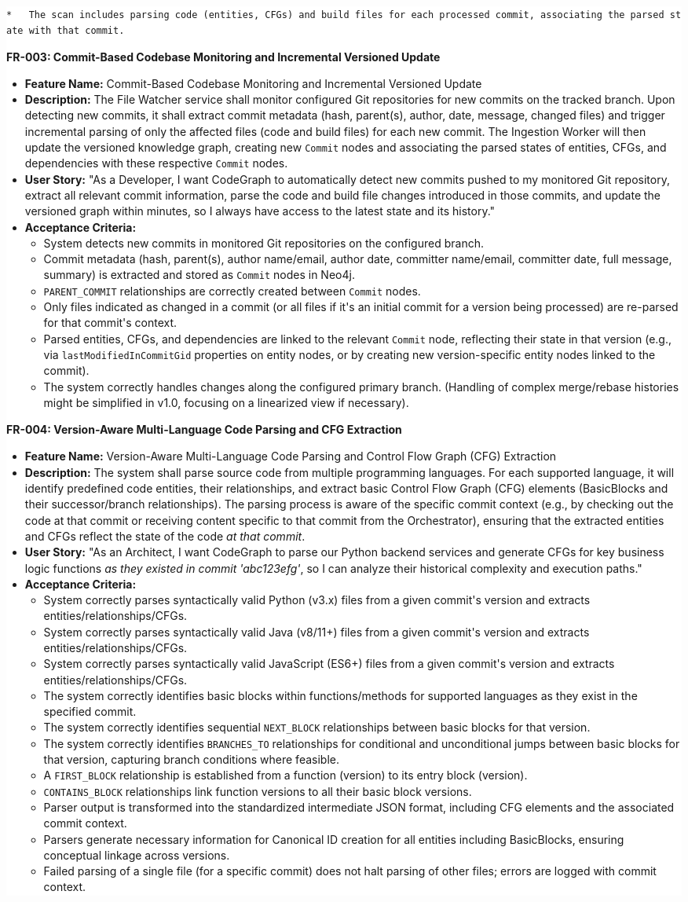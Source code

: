     *   The scan includes parsing code (entities, CFGs) and build files for each processed commit, associating the parsed state with that commit.

**FR-003: Commit-Based Codebase Monitoring and Incremental Versioned Update**
*   **Feature Name:** Commit-Based Codebase Monitoring and Incremental Versioned Update
*   **Description:** The File Watcher service shall monitor configured Git repositories for new commits on the tracked branch. Upon detecting new commits, it shall extract commit metadata (hash, parent(s), author, date, message, changed files) and trigger incremental parsing of only the affected files (code and build files) for each new commit. The Ingestion Worker will then update the versioned knowledge graph, creating new `Commit` nodes and associating the parsed states of entities, CFGs, and dependencies with these respective `Commit` nodes.
*   **User Story:** "As a Developer, I want CodeGraph to automatically detect new commits pushed to my monitored Git repository, extract all relevant commit information, parse the code and build file changes introduced in those commits, and update the versioned graph within minutes, so I always have access to the latest state and its history."
*   **Acceptance Criteria:**
    *   System detects new commits in monitored Git repositories on the configured branch.
    *   Commit metadata (hash, parent(s), author name/email, author date, committer name/email, committer date, full message, summary) is extracted and stored as `Commit` nodes in Neo4j.
    *   `PARENT_COMMIT` relationships are correctly created between `Commit` nodes.
    *   Only files indicated as changed in a commit (or all files if it's an initial commit for a version being processed) are re-parsed for that commit's context.
    *   Parsed entities, CFGs, and dependencies are linked to the relevant `Commit` node, reflecting their state in that version (e.g., via `lastModifiedInCommitGid` properties on entity nodes, or by creating new version-specific entity nodes linked to the commit).
    *   The system correctly handles changes along the configured primary branch. (Handling of complex merge/rebase histories might be simplified in v1.0, focusing on a linearized view if necessary).

**FR-004: Version-Aware Multi-Language Code Parsing and CFG Extraction**
*   **Feature Name:** Version-Aware Multi-Language Code Parsing and Control Flow Graph (CFG) Extraction
*   **Description:** The system shall parse source code from multiple programming languages. For each supported language, it will identify predefined code entities, their relationships, and extract basic Control Flow Graph (CFG) elements (BasicBlocks and their successor/branch relationships). The parsing process is aware of the specific commit context (e.g., by checking out the code at that commit or receiving content specific to that commit from the Orchestrator), ensuring that the extracted entities and CFGs reflect the state of the code *at that commit*.
*   **User Story:** "As an Architect, I want CodeGraph to parse our Python backend services and generate CFGs for key business logic functions *as they existed in commit 'abc123efg'*, so I can analyze their historical complexity and execution paths."
*   **Acceptance Criteria:**
    *   System correctly parses syntactically valid Python (v3.x) files from a given commit's version and extracts entities/relationships/CFGs.
    *   System correctly parses syntactically valid Java (v8/11+) files from a given commit's version and extracts entities/relationships/CFGs.
    *   System correctly parses syntactically valid JavaScript (ES6+) files from a given commit's version and extracts entities/relationships/CFGs.
    *   The system correctly identifies basic blocks within functions/methods for supported languages as they exist in the specified commit.
    *   The system correctly identifies sequential `NEXT_BLOCK` relationships between basic blocks for that version.
    *   The system correctly identifies `BRANCHES_TO` relationships for conditional and unconditional jumps between basic blocks for that version, capturing branch conditions where feasible.
    *   A `FIRST_BLOCK` relationship is established from a function (version) to its entry block (version).
    *   `CONTAINS_BLOCK` relationships link function versions to all their basic block versions.
    *   Parser output is transformed into the standardized intermediate JSON format, including CFG elements and the associated commit context.
    *   Parsers generate necessary information for Canonical ID creation for all entities including BasicBlocks, ensuring conceptual linkage across versions.
    *   Failed parsing of a single file (for a specific commit) does not halt parsing of other files; errors are logged with commit context.
